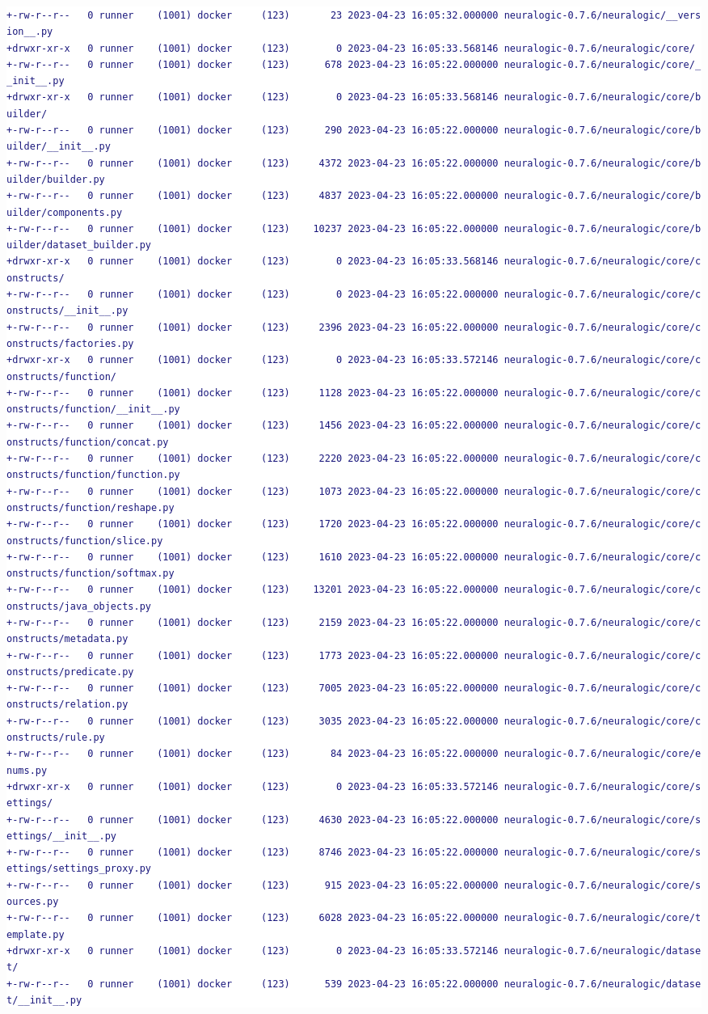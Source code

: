 ```diff
+-rw-r--r--   0 runner    (1001) docker     (123)       23 2023-04-23 16:05:32.000000 neuralogic-0.7.6/neuralogic/__version__.py
+drwxr-xr-x   0 runner    (1001) docker     (123)        0 2023-04-23 16:05:33.568146 neuralogic-0.7.6/neuralogic/core/
+-rw-r--r--   0 runner    (1001) docker     (123)      678 2023-04-23 16:05:22.000000 neuralogic-0.7.6/neuralogic/core/__init__.py
+drwxr-xr-x   0 runner    (1001) docker     (123)        0 2023-04-23 16:05:33.568146 neuralogic-0.7.6/neuralogic/core/builder/
+-rw-r--r--   0 runner    (1001) docker     (123)      290 2023-04-23 16:05:22.000000 neuralogic-0.7.6/neuralogic/core/builder/__init__.py
+-rw-r--r--   0 runner    (1001) docker     (123)     4372 2023-04-23 16:05:22.000000 neuralogic-0.7.6/neuralogic/core/builder/builder.py
+-rw-r--r--   0 runner    (1001) docker     (123)     4837 2023-04-23 16:05:22.000000 neuralogic-0.7.6/neuralogic/core/builder/components.py
+-rw-r--r--   0 runner    (1001) docker     (123)    10237 2023-04-23 16:05:22.000000 neuralogic-0.7.6/neuralogic/core/builder/dataset_builder.py
+drwxr-xr-x   0 runner    (1001) docker     (123)        0 2023-04-23 16:05:33.568146 neuralogic-0.7.6/neuralogic/core/constructs/
+-rw-r--r--   0 runner    (1001) docker     (123)        0 2023-04-23 16:05:22.000000 neuralogic-0.7.6/neuralogic/core/constructs/__init__.py
+-rw-r--r--   0 runner    (1001) docker     (123)     2396 2023-04-23 16:05:22.000000 neuralogic-0.7.6/neuralogic/core/constructs/factories.py
+drwxr-xr-x   0 runner    (1001) docker     (123)        0 2023-04-23 16:05:33.572146 neuralogic-0.7.6/neuralogic/core/constructs/function/
+-rw-r--r--   0 runner    (1001) docker     (123)     1128 2023-04-23 16:05:22.000000 neuralogic-0.7.6/neuralogic/core/constructs/function/__init__.py
+-rw-r--r--   0 runner    (1001) docker     (123)     1456 2023-04-23 16:05:22.000000 neuralogic-0.7.6/neuralogic/core/constructs/function/concat.py
+-rw-r--r--   0 runner    (1001) docker     (123)     2220 2023-04-23 16:05:22.000000 neuralogic-0.7.6/neuralogic/core/constructs/function/function.py
+-rw-r--r--   0 runner    (1001) docker     (123)     1073 2023-04-23 16:05:22.000000 neuralogic-0.7.6/neuralogic/core/constructs/function/reshape.py
+-rw-r--r--   0 runner    (1001) docker     (123)     1720 2023-04-23 16:05:22.000000 neuralogic-0.7.6/neuralogic/core/constructs/function/slice.py
+-rw-r--r--   0 runner    (1001) docker     (123)     1610 2023-04-23 16:05:22.000000 neuralogic-0.7.6/neuralogic/core/constructs/function/softmax.py
+-rw-r--r--   0 runner    (1001) docker     (123)    13201 2023-04-23 16:05:22.000000 neuralogic-0.7.6/neuralogic/core/constructs/java_objects.py
+-rw-r--r--   0 runner    (1001) docker     (123)     2159 2023-04-23 16:05:22.000000 neuralogic-0.7.6/neuralogic/core/constructs/metadata.py
+-rw-r--r--   0 runner    (1001) docker     (123)     1773 2023-04-23 16:05:22.000000 neuralogic-0.7.6/neuralogic/core/constructs/predicate.py
+-rw-r--r--   0 runner    (1001) docker     (123)     7005 2023-04-23 16:05:22.000000 neuralogic-0.7.6/neuralogic/core/constructs/relation.py
+-rw-r--r--   0 runner    (1001) docker     (123)     3035 2023-04-23 16:05:22.000000 neuralogic-0.7.6/neuralogic/core/constructs/rule.py
+-rw-r--r--   0 runner    (1001) docker     (123)       84 2023-04-23 16:05:22.000000 neuralogic-0.7.6/neuralogic/core/enums.py
+drwxr-xr-x   0 runner    (1001) docker     (123)        0 2023-04-23 16:05:33.572146 neuralogic-0.7.6/neuralogic/core/settings/
+-rw-r--r--   0 runner    (1001) docker     (123)     4630 2023-04-23 16:05:22.000000 neuralogic-0.7.6/neuralogic/core/settings/__init__.py
+-rw-r--r--   0 runner    (1001) docker     (123)     8746 2023-04-23 16:05:22.000000 neuralogic-0.7.6/neuralogic/core/settings/settings_proxy.py
+-rw-r--r--   0 runner    (1001) docker     (123)      915 2023-04-23 16:05:22.000000 neuralogic-0.7.6/neuralogic/core/sources.py
+-rw-r--r--   0 runner    (1001) docker     (123)     6028 2023-04-23 16:05:22.000000 neuralogic-0.7.6/neuralogic/core/template.py
+drwxr-xr-x   0 runner    (1001) docker     (123)        0 2023-04-23 16:05:33.572146 neuralogic-0.7.6/neuralogic/dataset/
+-rw-r--r--   0 runner    (1001) docker     (123)      539 2023-04-23 16:05:22.000000 neuralogic-0.7.6/neuralogic/dataset/__init__.py
```